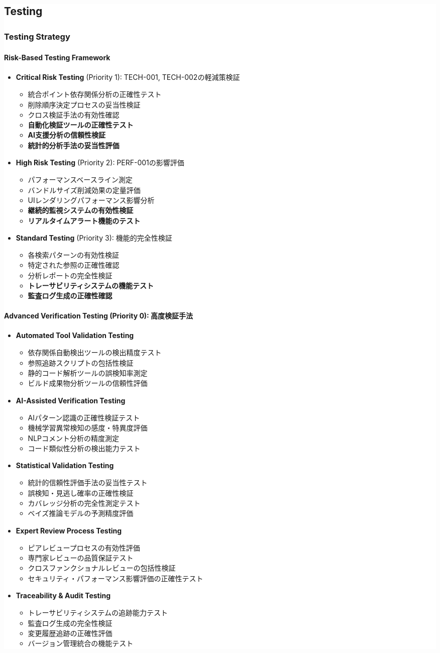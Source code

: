 ## Testing

### Testing Strategy

#### Risk-Based Testing Framework
- **Critical Risk Testing** (Priority 1): TECH-001, TECH-002の軽減策検証
  - 統合ポイント依存関係分析の正確性テスト
  - 削除順序決定プロセスの妥当性検証
  - クロス検証手法の有効性確認
  - **自動化検証ツールの正確性テスト**
  - **AI支援分析の信頼性検証**
  - **統計的分析手法の妥当性評価**

- **High Risk Testing** (Priority 2): PERF-001の影響評価
  - パフォーマンスベースライン測定
  - バンドルサイズ削減効果の定量評価
  - UIレンダリングパフォーマンス影響分析
  - **継続的監視システムの有効性検証**
  - **リアルタイムアラート機能のテスト**

- **Standard Testing** (Priority 3): 機能的完全性検証
  - 各検索パターンの有効性検証
  - 特定された参照の正確性確認
  - 分析レポートの完全性検証
  - **トレーサビリティシステムの機能テスト**
  - **監査ログ生成の正確性確認**

#### Advanced Verification Testing (Priority 0): 高度検証手法
- **Automated Tool Validation Testing**
  - 依存関係自動検出ツールの検出精度テスト
  - 参照追跡スクリプトの包括性検証
  - 静的コード解析ツールの誤検知率測定
  - ビルド成果物分析ツールの信頼性評価

- **AI-Assisted Verification Testing**
  - AIパターン認識の正確性検証テスト
  - 機械学習異常検知の感度・特異度評価
  - NLPコメント分析の精度測定
  - コード類似性分析の検出能力テスト

- **Statistical Validation Testing**
  - 統計的信頼性評価手法の妥当性テスト
  - 誤検知・見逃し確率の正確性検証
  - カバレッジ分析の完全性測定テスト
  - ベイズ推論モデルの予測精度評価

- **Expert Review Process Testing**
  - ピアレビュープロセスの有効性評価
  - 専門家レビューの品質保証テスト
  - クロスファンクショナルレビューの包括性検証
  - セキュリティ・パフォーマンス影響評価の正確性テスト

- **Traceability & Audit Testing**
  - トレーサビリティシステムの追跡能力テスト
  - 監査ログ生成の完全性検証
  - 変更履歴追跡の正確性評価
  - バージョン管理統合の機能テスト
